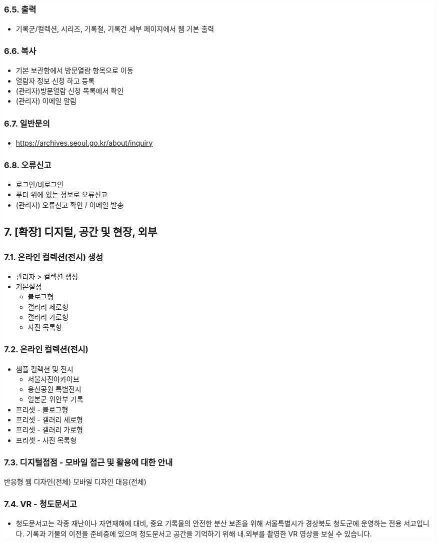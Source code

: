 ### 6.5. 출력

* 기록군/컬렉션, 시리즈, 기록철, 기록건 세부 페이지에서 웹 기본 출력

### 6.6. 복사

* 기본 보관함에서 방문열람 항목으로 이동
* 열람자 정보 신청 하고 등록
* (관리자)방문열람 신청 목록에서 확인
* (관리자) 이메일 알림

### 6.7. 일반문의

* https://archives.seoul.go.kr/about/inquiry

### 6.8. 오류신고

* 로그인/비로그인
* 푸터 위에 있는 정보로 오류신고
* (관리자) 오류신고 확인 / 이메일 발송

## 7. [확장] 디지털, 공간 및 현장, 외부

### 7.1. 온라인 컬렉션(전시) 생성
* 관리자 > 컬렉션 생성
* 기본설정
	* 블로그형
	* 갤러리 세로형
	* 갤러리 가로형
	* 사진 목록형

### 7.2. 온라인 컬렉션(전시)

* 샘플 컬렉션 및 전시
	* 서울사진아카이브
	* 용산공원 특별전시
	* 일본군 위안부 기록
* 프리셋 - 블로그형
* 프리셋 - 갤러리 세로형
* 프리셋 - 갤러리 가로형
* 프리셋 - 사진 목록형

### 7.3. 디지털접점 - 모바일 접근 및 활용에 대한 안내

반응형 웹 디자인(전체)
모바일 디자인 대응(전체)

### 7.4. VR - 청도문서고

* 청도문서고는 각종 재난이나 자연재해에 대비, 중요 기록물의 안전한 분산 보존을 위해 서울특별시가 경상북도 청도군에 운영하는 전용 서고입니다. 기록과 기물의 이전을 준비중에 있으며 청도문서고 공간을 기억하기 위해 내.외부를 촬영한 VR 영상을 보실 수 있습니다.
